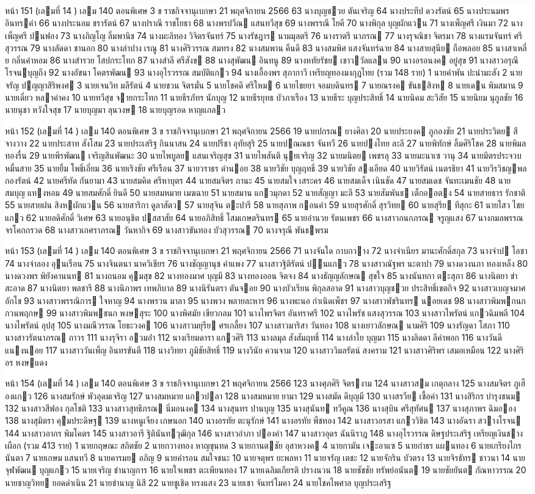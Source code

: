 หน้า 151 (เลมที่ 14 ) เลม 140 ตอนพิเศษ 3 ข ราชกิจจานุเบกษา 21 พฤศจิกายน 2566 63 นางบุญชวย ตันเจริญ 64 นางประทีป ดวงรัตน์ 65 นางประนมพร อินทรคํา 66 นางประนอม ชรารัตน์ 67 นางปราณี ราชโยธา 68 นางพรปวีณ แสนทวีสุข 69 นางพรรณี โยคี 70 นางพิกุล บุญผักแวน 71 นางเพ็ญศรี เงินมา 72 นางเพ็ญศรี ปนฟอง 73 นางภิญโญ ลิ้มพานิช 74 นางมะลิทอง วิจิตรจันทร์ 75 นางรัชฎาร นามมุลตรี 76 นางราตรี นาภรณ 77 นางรุจณิชา จิตรมา 78 นางแรมจันทร์ ศรีสุวรรณ 79 นางลัดดา ชานอก 80 นางลําปาง เรณู 81 นางศิริวรรณ สมทรง 82 นางสมพาน คืนดี 83 นางสมพิศ แสงจันทร์ฉาย 84 นางสายสุนีย ถือพลอย 85 นางสาเหลี่ย กลิ่นคําหอม 86 นางสํารวย โสปกระโทก 87 นางสําลี ศรีสังข 88 นางสุพัฒน อินทนู 89 นางหทัยรัชย เชาววัลแลน 90 นางอรอนงค อยู่สุข 91 นางสาวอรุณี โรจนบุญถึง 92 นางอัชนา โคตรพัฒน 93 นางอุไรวรรณ สมบัติแกว 94 นางเอื้องพร สุภากาวี เหรียญทองมงกุฎไทย (รวม 148 ราย) 1 นายคําพัน ปะนํามะสัง 2 นายจรัญ ปญญาสิริพงศ 3 นายเจนวิท มลีรัตน์ 4 นายชวน จิตรมั่น 5 นายโชคดี ศรีใหม 6 นายไชยยา จอมบดินทร 7 นายณรงค ขันธสิงห 8 นายเดน พิมสมาน 9 นายเดี่ยว หลาคําคง 10 นายทวีสุข จายกระโทก 11 นายธีรภัทร นักบุญ 12 นายธีรยุทธ บัวภาเรือง 13 นายธีระ บุญประสิทธิ์ 14 นายนิคม สะวิสัย 15 นายนิยม นุกูลชัย 16 นายนุชา หวังใจสุข 17 นายบุญมา ลุนวงษ 18 นายบุญรอด หาญแกลว

หน้า 152 (เลมที่ 14 ) เลม 140 ตอนพิเศษ 3 ข ราชกิจจานุเบกษา 21 พฤศจิกายน 2566 19 นายปกรณ ยางศิลา 20 นายประยงค ภูกองชัย 21 นายประวิตย สีจางวาง 22 นายประสาท สังโสม 23 นายประเสริฐ กินนาสน 24 นายปรีชา อุทัยสุริ 25 นายปณณธร จันทวี 26 นายปงไทย ละลี 27 นายพิทักษ์ ลิ้มศิริโชค 28 นายพิมล ทองรื่น 29 นายพีรพัฒน เจริญสินพัฒนะ 30 นายไพบูลย แสนเจริญสุข 31 นายไพสันติ นุยเจริญ 32 นายมนิตย เพชรลุ 33 นายมะนาเซ วานุ 34 นายมิตรประจวบ หมื่นสาย 35 นายยิ้ม โพธิ์เอี่ยม 36 นายเริงชัย ศรีเรือน 37 นายวราธร ดํานอย 38 นายวิชัย บุญฤทธิ์ 39 นายวิชัย สงเอียด 40 นายวิรัตน์ เนตรธิยา 41 นายวีรวิชญพล กองรัตน์ 42 นายศรีทัด กันยามา 43 นายสมคิด ศรีหาบุตร 44 นายสมจิตร ถานะ 45 นายสมใจ เสระคร 46 นายสมเด็จ เนินชัด 47 นายสมเดช จันทะเมนชัย 48 นายสมบุญ แทงหอม 49 นายสมศักดิ์ ยินดี 50 นายสมหมาย เมฆฉาย 51 นายสมาน แกวมุกดา 52 นายสัญญา มะลี 53 นายสัมพันธ เต็กออตง 54 นายสายธาร รักชาติ 55 นายสายฝน สิงหผักแวน 56 นายสาริกา ดูลาสัตว 57 นายสุจิน ตะปารี 58 นายสุภาพ กอนคํา 59 นายสุรศักดิ์ สุรวิทย 60 นายสุรีย ทีสุกะ 61 นายไสว ไชยแกว 62 นายอดิศักดิ์ วิเศษ 63 นายอนุชิต ปสสาสัย 64 นายอภิสิทธิ์ โสมเกษตรินทร 65 นายอํานวย รัตนเพชร 66 นางสาวกนกภรณ จรูญแสง 67 นางกมลพรรณ จรโคกกรวด 68 นางสาวเกศราภรณ วันหากิจ 69 นางสาวขันทอง บัวสุวรรณ 70 นางจรุณี พันธพรม

หน้า 153 (เลมที่ 14 ) เลม 140 ตอนพิเศษ 3 ข ราชกิจจานุเบกษา 21 พฤศจิกายน 2566 71 นางจันใด กาบกวาง 72 นางจําเนียร มานะศักดิ์สกุล 73 นางจําป โอชา 74 นางจําลอง อุนเรือน 75 นางจินตนา นาควิเชียร 76 นางชัญญานุช คําแพง 77 นางสาวฐิติรัตน์ ปนแกว 78 นางสาวณัฐพร นะตาปา 79 นางดวงนภา ทองเหล็ง 80 นางดวงพร พิยังคานนท 81 นางถนอม คุมสุข 82 นางทองมาศ บุญมี 83 นางทองออน จิตจง 84 นางธัญญลักษณ สุขใจ 85 นางนันทกา ตะสุภา 86 นางนิตยา ขําสะอาด 87 นางนิตยา พลชารี 88 นางนิภาพร เทพภิบาล 89 นางนิรันตรา ตันจอย 90 นางบัวเรียน พิกุลสอาด 91 นางสาวบุญชวย ประสิทธิ์เขตกิจ 92 นางสาวเบญจมาศ อักโข 93 นางสาวพรรณิการ ใจหาญ 94 นางพรวน มาลา 95 นางพวง พลายละหาร 96 นางพะนอ กําเนิดเพ็ชร 97 นางสาวพัชรินทร นอยเดช 98 นางสาวพิมพกนก กวนพฤกษ 99 นางสาวพิมพชนก พงษสุระ 100 นางพิศมัย เขียวกลม 101 นางไพรจิตร อันทราศรี 102 นางไพรัช แสงสุวรรณ 103 นางสาวไพรัตน์ แกวฉิมพลี 104 นางไพรัตน์ อุปสุ 105 นางมณีวรรณ โยธะวงค 106 นางสาวมยุรีย ศรเกลี้ยง 107 นางสาวมาริสา วันทอง 108 นางเยาวลักษณ นามศิริ 109 นางรัญดา โสภา 110 นางสาวรัตนาภรณ ถาวร 111 นางรุจิรา อวมอ่ํา 112 นางเรียมดารา แกวศิริ 113 นางลมุล สังสัมฤทธิ์ 114 นางลําใย บุญมา 115 นางลิดดา ลีคําพอก 116 นางวันดี แนงนอย 117 นางสาววันเพ็ญ อินทรขันตี 118 นางวิทยา ภูมิชัยสิทธิ์ 119 นางวินัย ควนจาม 120 นางสาววิมลรัตน์ สงคราม 121 นางสาวศิริพร เสมอเหมือน 122 นางศิริอร หงษแดง

หน้า 154 (เลมที่ 14 ) เลม 140 ตอนพิเศษ 3 ข ราชกิจจานุเบกษา 21 พฤศจิกายน 2566 123 นางศุภศิริ จิตรงาม 124 นางสาวสม เกตุกลาง 125 นางสมจิตร ภูเฮืองแกว 126 นางสมรักษ์ พัวอุดมเจริญ 127 นางสมหมาย แกวปลา 128 นางสมหมาย ยามา 129 นางสมัด ดีบุญมี 130 นางสรวีย เชื้อคํา 131 นางสิริกร บํารุงชนม 132 นางสาวสีฟอง กุลโชติ 133 นางสาวสุทธิภรณ นิ่มอนงค 134 นางสุนทร ปานบุญ 135 นางสุนันท ทวีคูณ 136 นางสุบิน ศรีสุทัศน 137 นางสุภาพร ฉิมออง 138 นางสุมิตรา คุมประดิษฐ 139 นางหนูเจียง เกษนอก 140 นางอรทัย ตะนุรักษ์ 141 นางอรทัย พืชทอง 142 นางสาวอรสา แกววิชิต 143 นางอัฉรา สวางโรจน 144 นางสาวอากร พิมโคตร 145 นางสาวอารี ฐิตินันทวุฒิกุล 146 นางสาวอําภา ปองคํา 147 นางสาวอุดร ฉันนิราฎ 148 นางอุไรวรรณ ดิษฐประเสริฐ เหรียญเงินชางเผือก (รวม 413 ราย) 1 นายกฤษณะ สถิตชัย 2 นายกวางทอง หาญขุนทด 3 นายกานตชัย อุสาหวงค 4 นายกามัน เจะอาแซ 5 นายกําธร แผนทอง 6 นายเกรียงไกร นันตา 7 นายเกษม แสนทวี 8 นายคารมย อภิญ 9 นายคํารอน สมใจชนะ 10 นายจตุพร ยะพลหา 11 นายจรัญ เตชะ 12 นายจักริน บัวตรง 13 นายจิรธัทร ชาวนา 14 นายจุฬพัฒน บุญแกว 15 นายเจริญ ชํานาญการ 16 นายใจเพชร ตะเพียนทอง 17 นายเฉลิมเกียรติ ปรางนวน 18 นายชัชชัย ทรัพย์อนันต 19 นายชัยยันต กัณหาวรรณ 20 นายชาญวิทย ยอดดําเนิน 21 นายชํานาญ นิสี 22 นายชูเชิด ทรงแสง 23 นายเชา จันทร์โมคา 24 นายโชคไพศาล บุญประเสริฐ
